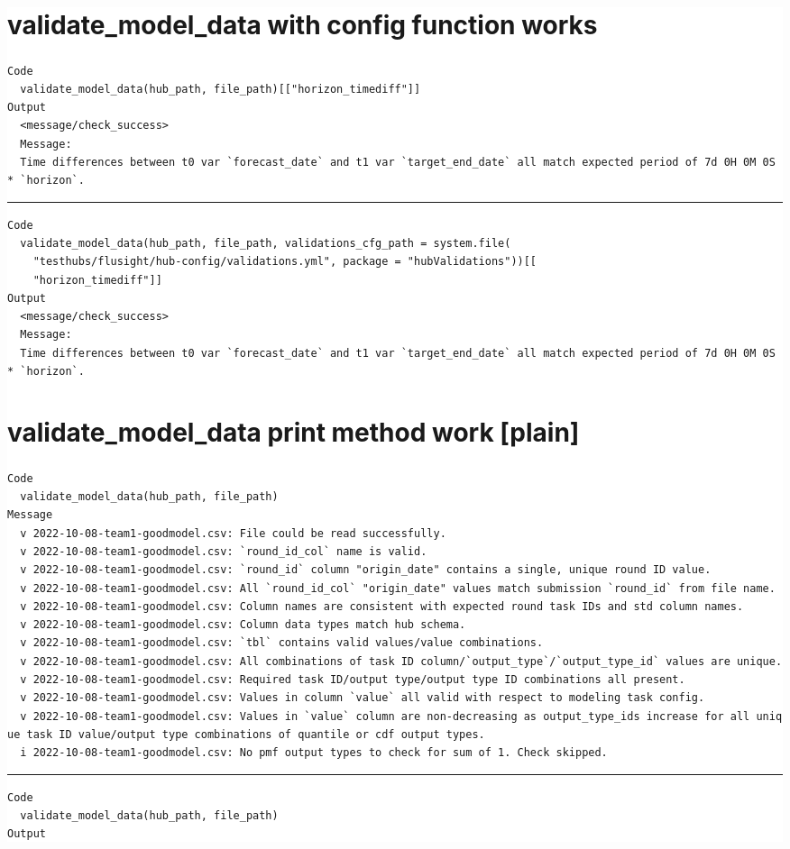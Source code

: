 # validate_model_data with config function works

    Code
      validate_model_data(hub_path, file_path)[["horizon_timediff"]]
    Output
      <message/check_success>
      Message:
      Time differences between t0 var `forecast_date` and t1 var `target_end_date` all match expected period of 7d 0H 0M 0S * `horizon`.

---

    Code
      validate_model_data(hub_path, file_path, validations_cfg_path = system.file(
        "testhubs/flusight/hub-config/validations.yml", package = "hubValidations"))[[
        "horizon_timediff"]]
    Output
      <message/check_success>
      Message:
      Time differences between t0 var `forecast_date` and t1 var `target_end_date` all match expected period of 7d 0H 0M 0S * `horizon`.

# validate_model_data print method work [plain]

    Code
      validate_model_data(hub_path, file_path)
    Message
      v 2022-10-08-team1-goodmodel.csv: File could be read successfully.
      v 2022-10-08-team1-goodmodel.csv: `round_id_col` name is valid.
      v 2022-10-08-team1-goodmodel.csv: `round_id` column "origin_date" contains a single, unique round ID value.
      v 2022-10-08-team1-goodmodel.csv: All `round_id_col` "origin_date" values match submission `round_id` from file name.
      v 2022-10-08-team1-goodmodel.csv: Column names are consistent with expected round task IDs and std column names.
      v 2022-10-08-team1-goodmodel.csv: Column data types match hub schema.
      v 2022-10-08-team1-goodmodel.csv: `tbl` contains valid values/value combinations.
      v 2022-10-08-team1-goodmodel.csv: All combinations of task ID column/`output_type`/`output_type_id` values are unique.
      v 2022-10-08-team1-goodmodel.csv: Required task ID/output type/output type ID combinations all present.
      v 2022-10-08-team1-goodmodel.csv: Values in column `value` all valid with respect to modeling task config.
      v 2022-10-08-team1-goodmodel.csv: Values in `value` column are non-decreasing as output_type_ids increase for all unique task ID value/output type combinations of quantile or cdf output types.
      i 2022-10-08-team1-goodmodel.csv: No pmf output types to check for sum of 1. Check skipped.

---

    Code
      validate_model_data(hub_path, file_path)
    Output